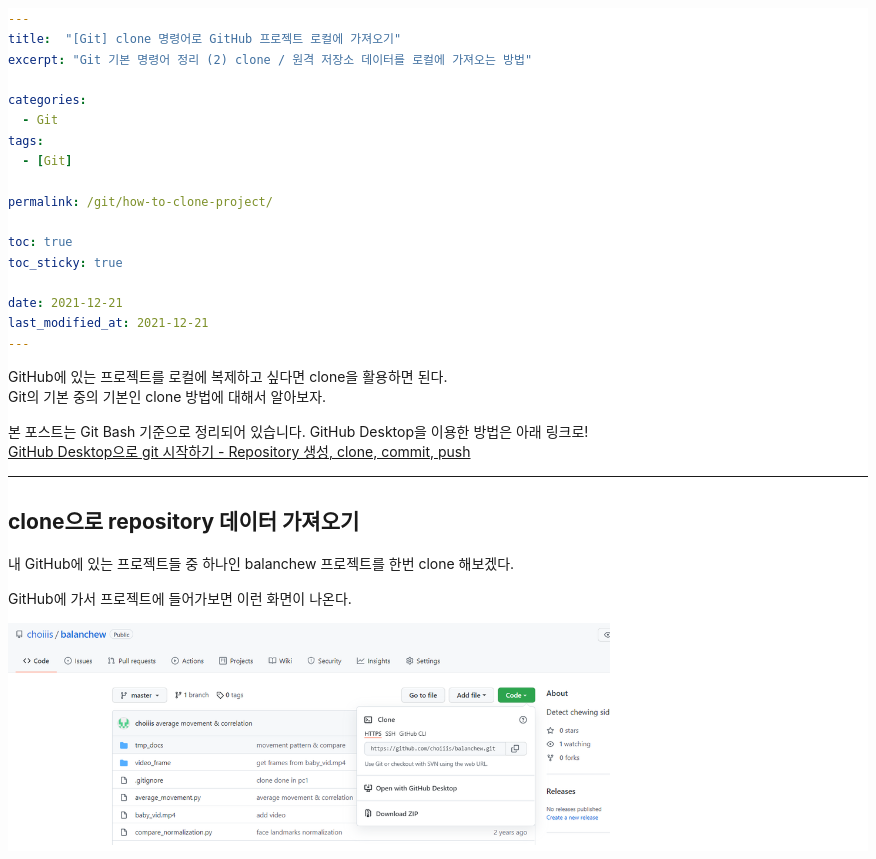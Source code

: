 ```yaml
---
title:  "[Git] clone 명령어로 GitHub 프로젝트 로컬에 가져오기"
excerpt: "Git 기본 명령어 정리 (2) clone / 원격 저장소 데이터를 로컬에 가져오는 방법"

categories:
  - Git
tags:
  - [Git]

permalink: /git/how-to-clone-project/

toc: true
toc_sticky: true
 
date: 2021-12-21
last_modified_at: 2021-12-21
---
```


GitHub에 있는 프로젝트를 로컬에 복제하고 싶다면 clone을 활용하면 된다.<br>
Git의 기본 중의 기본인 clone 방법에 대해서 알아보자.

본 포스트는 Git Bash 기준으로 정리되어 있습니다. GitHub Desktop을 이용한 방법은 아래 링크로!<br>
[GitHub Desktop으로 git 시작하기 - Repository 생성, clone, commit, push](https://choiiis.github.io/git/basics-of-clone-commit-push/)

---

## clone으로 repository 데이터 가져오기

내 GitHub에 있는 프로젝트들 중 하나인 balanchew 프로젝트를 한번 clone 해보겠다.

GitHub에 가서 프로젝트에 들어가보면 이런 화면이 나온다.

<img src="/assets/images/posts_img/git-how-to-clone-and-remote-project/project_capture.png" alt="project_capture" width="70%">
